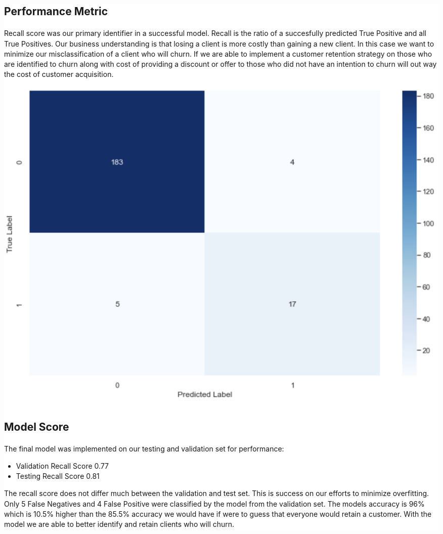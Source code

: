 ## Performance Metric

Recall score was our primary identifier in a successful model. Recall is the ratio of a succesfully predicted True Positive and all True Positives. Our business understanding is that losing a client is more costly than gaining a new client. In this case we want to minimize our misclassification of a client who will churn. If we are able to implement a customer retention strategy on those who are identified to churn along with cost of providing a discount or offer to those who did not have an intention to churn will out way the cost of customer acquisition.

![validation_confusion_matrix](./visualizations/validation_confusion_matrix.png) 

## Model Score

The final model was implemented on our testing and validation set for performance:
* Validation Recall Score 0.77
* Testing Recall Score 0.81

The recall score does not differ much between the validation and test set. This is success on our efforts to minimize overfitting. Only 5 False Negatives and 4 False Positive were classified by the model from the validation set. The models accuracy is 96% which is 10.5% higher than the 85.5% accuracy we would have if were to guess that everyone would retain a customer. With the model we are able to better identify and retain clients who will churn.
